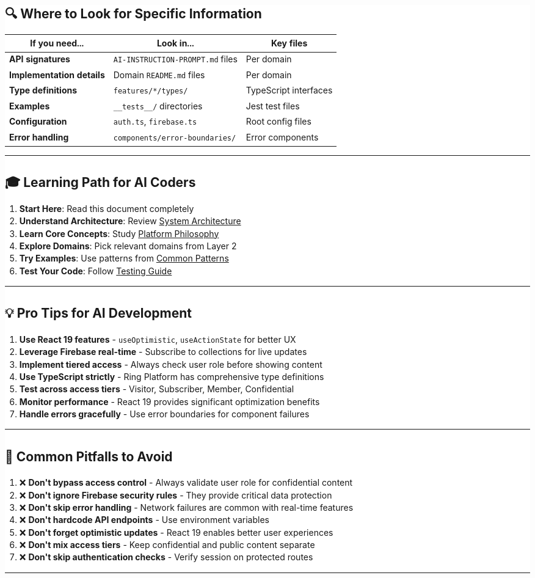 
## 🔍 **Where to Look for Specific Information**

| If you need... | Look in... | Key files |
|----------------|------------|-----------|
| **API signatures** | `AI-INSTRUCTION-PROMPT.md` files | Per domain |
| **Implementation details** | Domain `README.md` files | Per domain |
| **Type definitions** | `features/*/types/` | TypeScript interfaces |
| **Examples** | `__tests__/` directories | Jest test files |
| **Configuration** | `auth.ts`, `firebase.ts` | Root config files |
| **Error handling** | `components/error-boundaries/` | Error components |

---

## 🎓 **Learning Path for AI Coders**

1. **Start Here**: Read this document completely
2. **Understand Architecture**: Review [System Architecture](./SYSTEM-ARCHITECTURE.md)
3. **Learn Core Concepts**: Study [Platform Philosophy](./PLATFORM-PHILOSOPHY.md)
4. **Explore Domains**: Pick relevant domains from Layer 2
5. **Try Examples**: Use patterns from [Common Patterns](./COMMON-PATTERNS.md)
6. **Test Your Code**: Follow [Testing Guide](./development/TESTING-GUIDE.md)

---

## 💡 **Pro Tips for AI Development**

1. **Use React 19 features** - `useOptimistic`, `useActionState` for better UX
2. **Leverage Firebase real-time** - Subscribe to collections for live updates
3. **Implement tiered access** - Always check user role before showing content
4. **Use TypeScript strictly** - Ring Platform has comprehensive type definitions
5. **Test across access tiers** - Visitor, Subscriber, Member, Confidential
6. **Monitor performance** - React 19 provides significant optimization benefits
7. **Handle errors gracefully** - Use error boundaries for component failures

---

## 🚨 **Common Pitfalls to Avoid**

1. ❌ **Don't bypass access control** - Always validate user role for confidential content
2. ❌ **Don't ignore Firebase security rules** - They provide critical data protection
3. ❌ **Don't skip error handling** - Network failures are common with real-time features
4. ❌ **Don't hardcode API endpoints** - Use environment variables
5. ❌ **Don't forget optimistic updates** - React 19 enables better user experiences
6. ❌ **Don't mix access tiers** - Keep confidential and public content separate
7. ❌ **Don't skip authentication checks** - Verify session on protected routes

---